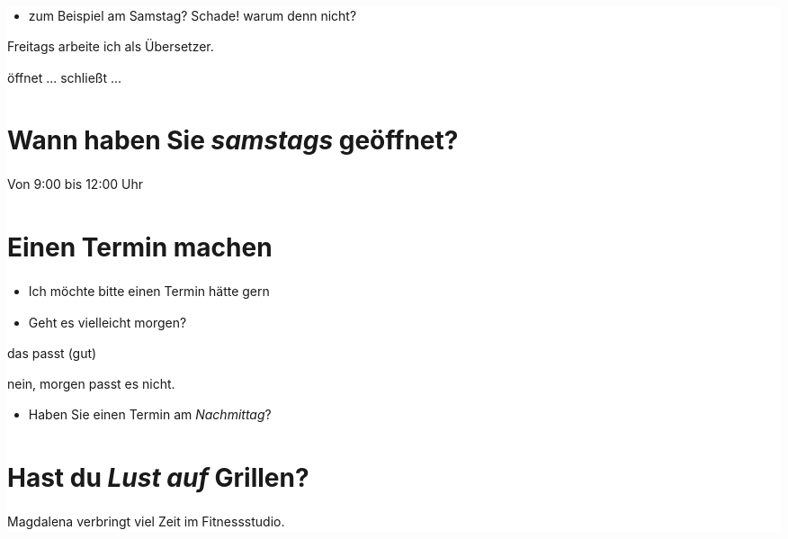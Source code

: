 - zum Beispiel am Samstag?
Schade! warum denn nicht?




Freitags arbeite ich als Übersetzer.

öffnet ...
schließt ...




# Wann haben Sie _samstags_ geöffnet?
Von 9:00 bis 12:00 Uhr



# Einen Termin machen
- Ich möchte bitte einen Termin
hätte gern

- Geht es vielleicht morgen?

das passt (gut)

nein, morgen passt es nicht.

- Haben Sie einen Termin am _Nachmittag_?




# Hast du _Lust auf_ Grillen?



Magdalena verbringt viel Zeit im Fitnessstudio.



